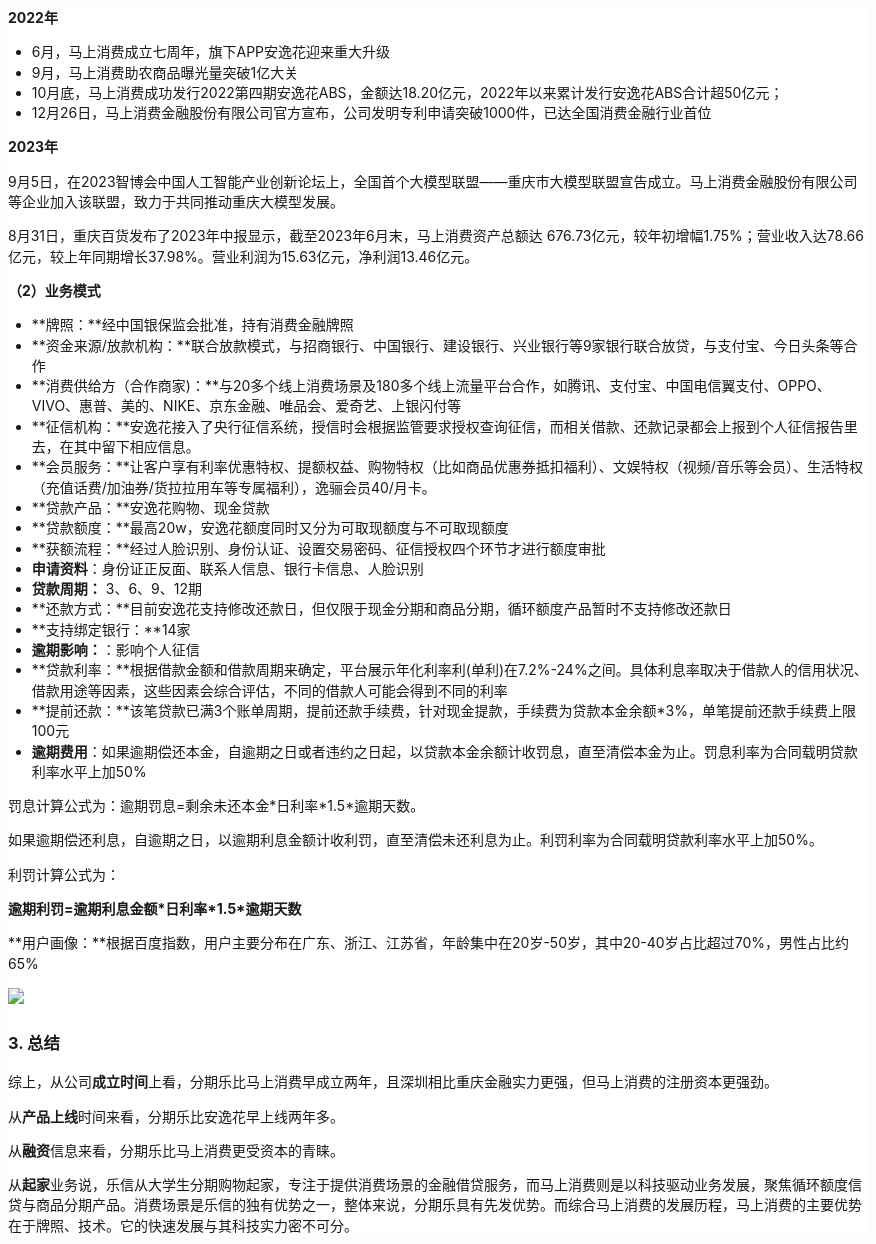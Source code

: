 **2022年**

*   6月，马上消费成立七周年，旗下APP安逸花迎来重大升级
*   9月，马上消费助农商品曝光量突破1亿大关
*   10月底，马上消费成功发行2022第四期安逸花ABS，金额达18.20亿元，2022年以来累计发行安逸花ABS合计超50亿元；
*   12月26日，马上消费金融股份有限公司官方宣布，公司发明专利申请突破1000件，已达全国消费金融行业首位

**2023年**

9月5日，在2023智博会中国人工智能产业创新论坛上，全国首个大模型联盟——重庆市大模型联盟宣告成立。马上消费金融股份有限公司等企业加入该联盟，致力于共同推动重庆大模型发展。

8月31日，重庆百货发布了2023年中报显示，截至2023年6月末，⻢上消费资产总额达 676.73亿元，较年初增幅1.75%；营业收入达78.66亿元，较上年同期增⻓37.98%。营业利润为15.63亿元，净利润13.46亿元。

**（2）业务模式**

*   **牌照：**经中国银保监会批准，持有消费金融牌照
*   **资金来源/放款机构：**联合放款模式，与招商银行、中国银行、建设银行、兴业银行等9家银行联合放贷，与支付宝、今日头条等合作
*   **消费供给方（合作商家)：**与20多个线上消费场景及180多个线上流量平台合作，如腾讯、支付宝、中国电信翼支付、OPPO、VIVO、惠普、美的、NIKE、京东金融、唯品会、爱奇艺、上银闪付等
*   **征信机构：**安逸花接入了央行征信系统，授信时会根据监管要求授权查询征信，而相关借款、还款记录都会上报到个人征信报告里去，在其中留下相应信息。
*   **会员服务：**让客户享有利率优惠特权、提额权益、购物特权（比如商品优惠券抵扣福利）、文娱特权（视频/音乐等会员）、生活特权（充值话费/加油券/货拉拉用车等专属福利），逸骊会员40/月卡。
*   **贷款产品：**安逸花购物、现金贷款
*   **贷款额度：**最高20w，安逸花额度同时又分为可取现额度与不可取现额度
*   **获额流程：**经过人脸识别、身份认证、设置交易密码、征信授权四个环节才进行额度审批
*   **申请资料**：身份证正反面、联系人信息、银行卡信息、人脸识别
*   **贷款周期：** 3、6、9、12期
*   **还款方式：**目前安逸花支持修改还款日，但仅限于现金分期和商品分期，循环额度产品暂时不支持修改还款日
*   **支持绑定银行：**14家
*   **逾期影响：**：影响个人征信
*   **贷款利率：**根据借款金额和借款周期来确定，平台展示年化利率利(单利)在7.2%-24%之间。具体利息率取决于借款人的信用状况、借款用途等因素，这些因素会综合评估，不同的借款人可能会得到不同的利率
*   **提前还款：**该笔贷款已满3个账单周期，提前还款手续费，针对现金提款，手续费为贷款本金余额\*3%，单笔提前还款手续费上限100元
*   **逾期费用**：如果逾期偿还本金，自逾期之日或者违约之日起，以贷款本金余额计收罚息，直至清偿本金为止。罚息利率为合同载明贷款利率水平上加50%

罚息计算公式为：逾期罚息=剩余未还本金\*日利率\*1.5\*逾期天数。

如果逾期偿还利息，自逾期之日，以逾期利息金额计收利罚，直至清偿未还利息为止。利罚利率为合同载明贷款利率水平上加50%。

利罚计算公式为：

**逾期利罚=逾期利息金额\*日利率\*1.5\*逾期天数**

**用户画像：**根据百度指数，用户主要分布在广东、浙江、江苏省，年龄集中在20岁-50岁，其中20-40岁占比超过70%，男性占比约65%

![](https://image.yunyingpai.com/wp/2023/11/bpBs5YEwQJKjseZ79k4K.png)

### 3\. 总结

综上，从公司**成立时间**上看，分期乐比马上消费早成立两年，且深圳相比重庆金融实力更强，但马上消费的注册资本更强劲。

从**产品上线**时间来看，分期乐比安逸花早上线两年多。

从**融资**信息来看，分期乐比马上消费更受资本的青睐。

从**起家**业务说，乐信从大学生分期购物起家，专注于提供消费场景的金融借贷服务，而马上消费则是以科技驱动业务发展，聚焦循环额度信贷与商品分期产品。消费场景是乐信的独有优势之一，整体来说，分期乐具有先发优势。而综合马上消费的发展历程，马上消费的主要优势在于牌照、技术。它的快速发展与其科技实力密不可分。
